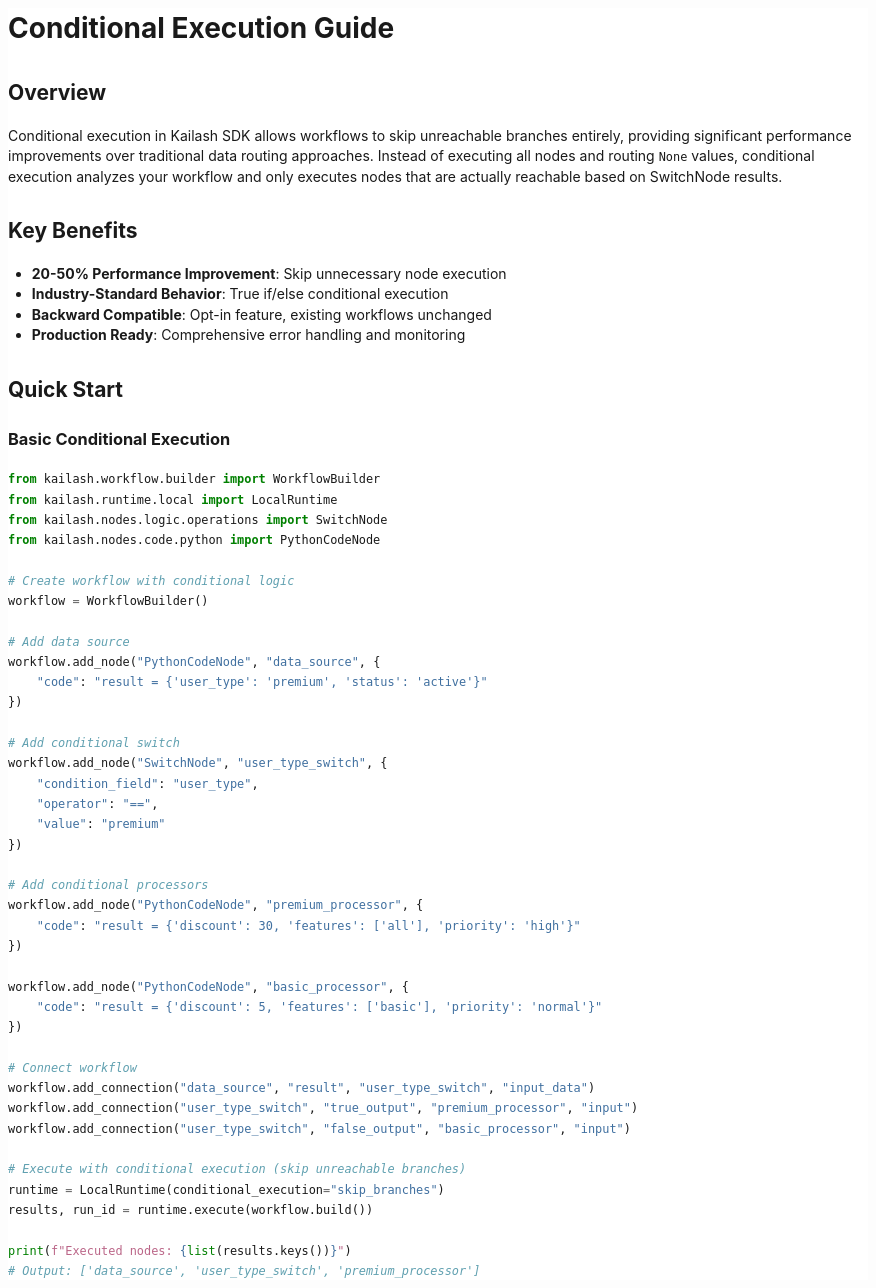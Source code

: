 # Conditional Execution Guide

## Overview

Conditional execution in Kailash SDK allows workflows to skip unreachable branches entirely, providing significant performance improvements over traditional data routing approaches. Instead of executing all nodes and routing `None` values, conditional execution analyzes your workflow and only executes nodes that are actually reachable based on SwitchNode results.


## Key Benefits

- **20-50% Performance Improvement**: Skip unnecessary node execution
- **Industry-Standard Behavior**: True if/else conditional execution
- **Backward Compatible**: Opt-in feature, existing workflows unchanged
- **Production Ready**: Comprehensive error handling and monitoring

## Quick Start

### Basic Conditional Execution

```python
from kailash.workflow.builder import WorkflowBuilder
from kailash.runtime.local import LocalRuntime
from kailash.nodes.logic.operations import SwitchNode
from kailash.nodes.code.python import PythonCodeNode

# Create workflow with conditional logic
workflow = WorkflowBuilder()

# Add data source
workflow.add_node("PythonCodeNode", "data_source", {
    "code": "result = {'user_type': 'premium', 'status': 'active'}"
})

# Add conditional switch
workflow.add_node("SwitchNode", "user_type_switch", {
    "condition_field": "user_type",
    "operator": "==",
    "value": "premium"
})

# Add conditional processors
workflow.add_node("PythonCodeNode", "premium_processor", {
    "code": "result = {'discount': 30, 'features': ['all'], 'priority': 'high'}"
})

workflow.add_node("PythonCodeNode", "basic_processor", {
    "code": "result = {'discount': 5, 'features': ['basic'], 'priority': 'normal'}"
})

# Connect workflow
workflow.add_connection("data_source", "result", "user_type_switch", "input_data")
workflow.add_connection("user_type_switch", "true_output", "premium_processor", "input")
workflow.add_connection("user_type_switch", "false_output", "basic_processor", "input")

# Execute with conditional execution (skip unreachable branches)
runtime = LocalRuntime(conditional_execution="skip_branches")
results, run_id = runtime.execute(workflow.build())

print(f"Executed nodes: {list(results.keys())}")
# Output: ['data_source', 'user_type_switch', 'premium_processor']
```